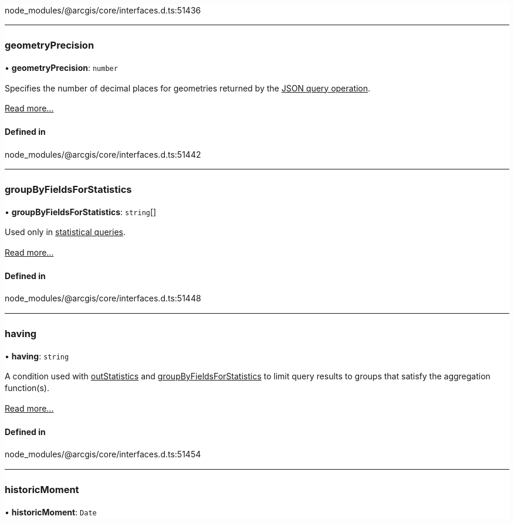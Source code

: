 node_modules/@arcgis/core/interfaces.d.ts:51436

___

### geometryPrecision

• **geometryPrecision**: `number`

Specifies the number of decimal places for geometries returned by the [JSON query operation](https://developers.arcgis.com/javascript/latest/api-reference/esri-rest-query.html#executeQueryJSON).

[Read more...](https://developers.arcgis.com/javascript/latest/api-reference/esri-rest-support-Query.html#geometryPrecision)

#### Defined in

node_modules/@arcgis/core/interfaces.d.ts:51442

___

### groupByFieldsForStatistics

• **groupByFieldsForStatistics**: `string`[]

Used only in [statistical queries](https://developers.arcgis.com/javascript/latest/api-reference/esri-rest-support-Query.html#statistic).

[Read more...](https://developers.arcgis.com/javascript/latest/api-reference/esri-rest-support-Query.html#groupByFieldsForStatistics)

#### Defined in

node_modules/@arcgis/core/interfaces.d.ts:51448

___

### having

• **having**: `string`

A condition used with [outStatistics](https://developers.arcgis.com/javascript/latest/api-reference/esri-rest-support-Query.html#outStatistics) and [groupByFieldsForStatistics](https://developers.arcgis.com/javascript/latest/api-reference/esri-rest-support-Query.html#groupByFieldsForStatistics) to limit query results to groups that satisfy the aggregation function(s).

[Read more...](https://developers.arcgis.com/javascript/latest/api-reference/esri-rest-support-Query.html#having)

#### Defined in

node_modules/@arcgis/core/interfaces.d.ts:51454

___

### historicMoment

• **historicMoment**: `Date`

